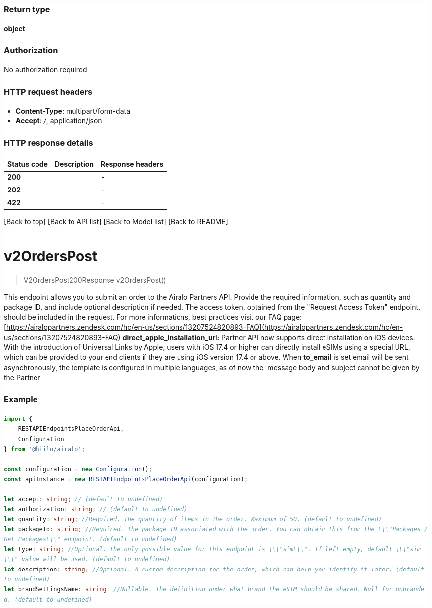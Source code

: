 
### Return type

**object**

### Authorization

No authorization required

### HTTP request headers

 - **Content-Type**: multipart/form-data
 - **Accept**: */*, application/json


### HTTP response details
| Status code | Description | Response headers |
|-------------|-------------|------------------|
|**200** |  |  -  |
|**202** |  |  -  |
|**422** |  |  -  |

[[Back to top]](#) [[Back to API list]](../README.md#documentation-for-api-endpoints) [[Back to Model list]](../README.md#documentation-for-models) [[Back to README]](../README.md)

# **v2OrdersPost**
> V2OrdersPost200Response v2OrdersPost()

This endpoint allows you to submit an order to the Airalo Partners API. Provide the required information, such as quantity and package ID, and include optional description if needed.  The access token, obtained from the \"Request Access Token\" endpoint, should be included in the request.  For more informations, best practices visit our FAQ page: [https://airalopartners.zendesk.com/hc/en-us/sections/13207524820893-FAQ](https://airalopartners.zendesk.com/hc/en-us/sections/13207524820893-FAQ)  **direct_apple_installation_url:**  Partner API now supports direct installation on iOS devices. With the introduction of Universal Links by Apple, users with iOS 17.4 or higher can directly install eSIMs using a special URL, which can be provided to your end clients if they are using iOS version 17.4 or above.      When **to_email** is set email will be sent asynchronously, the template is configured in multiple languages, as of now the  message body and subject cannot be given by the Partner

### Example

```typescript
import {
    RESTAPIEndpointsPlaceOrderApi,
    Configuration
} from '@hiilo/airalo';

const configuration = new Configuration();
const apiInstance = new RESTAPIEndpointsPlaceOrderApi(configuration);

let accept: string; // (default to undefined)
let authorization: string; // (default to undefined)
let quantity: string; //Required. The quantity of items in the order. Maximum of 50. (default to undefined)
let packageId: string; //Required. The package ID associated with the order. You can obtain this from the \\\"Packages / Get Packages\\\" endpoint. (default to undefined)
let type: string; //Optional. The only possible value for this endpoint is \\\"sim\\\". If left empty, default \\\"sim\\\" value will be used. (default to undefined)
let description: string; //Optional. A custom description for the order, which can help you identify it later. (default to undefined)
let brandSettingsName: string; //Nullable. The definition under what brand the eSIM should be shared. Null for unbranded. (default to undefined)
```